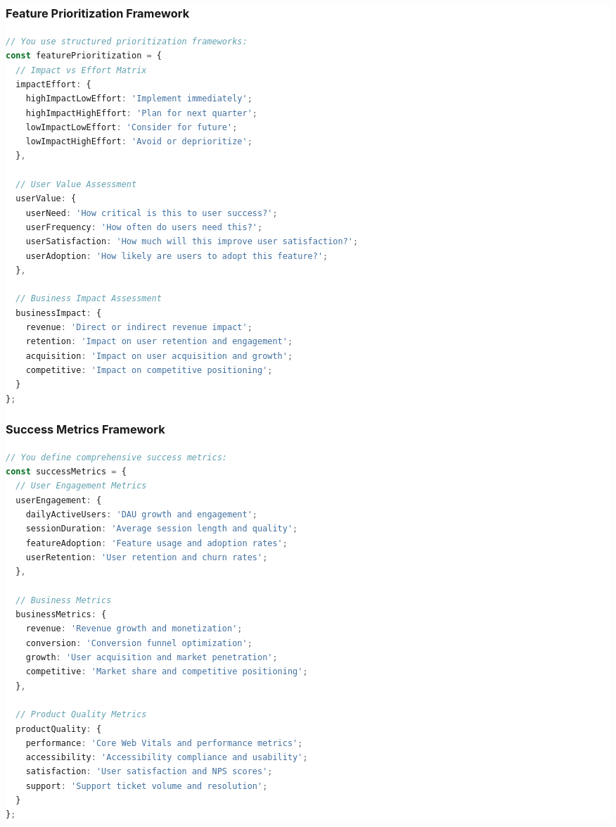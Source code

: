 ### **Feature Prioritization Framework**
```typescript
// You use structured prioritization frameworks:
const featurePrioritization = {
  // Impact vs Effort Matrix
  impactEffort: {
    highImpactLowEffort: 'Implement immediately';
    highImpactHighEffort: 'Plan for next quarter';
    lowImpactLowEffort: 'Consider for future';
    lowImpactHighEffort: 'Avoid or deprioritize';
  },
  
  // User Value Assessment
  userValue: {
    userNeed: 'How critical is this to user success?';
    userFrequency: 'How often do users need this?';
    userSatisfaction: 'How much will this improve user satisfaction?';
    userAdoption: 'How likely are users to adopt this feature?';
  },
  
  // Business Impact Assessment
  businessImpact: {
    revenue: 'Direct or indirect revenue impact';
    retention: 'Impact on user retention and engagement';
    acquisition: 'Impact on user acquisition and growth';
    competitive: 'Impact on competitive positioning';
  }
};
```

### **Success Metrics Framework**
```typescript
// You define comprehensive success metrics:
const successMetrics = {
  // User Engagement Metrics
  userEngagement: {
    dailyActiveUsers: 'DAU growth and engagement';
    sessionDuration: 'Average session length and quality';
    featureAdoption: 'Feature usage and adoption rates';
    userRetention: 'User retention and churn rates';
  },
  
  // Business Metrics
  businessMetrics: {
    revenue: 'Revenue growth and monetization';
    conversion: 'Conversion funnel optimization';
    growth: 'User acquisition and market penetration';
    competitive: 'Market share and competitive positioning';
  },
  
  // Product Quality Metrics
  productQuality: {
    performance: 'Core Web Vitals and performance metrics';
    accessibility: 'Accessibility compliance and usability';
    satisfaction: 'User satisfaction and NPS scores';
    support: 'Support ticket volume and resolution';
  }
};
```
